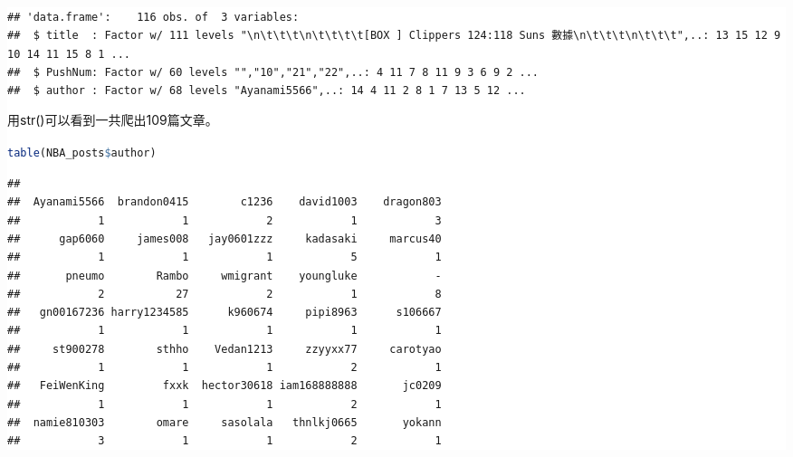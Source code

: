     ## 'data.frame':    116 obs. of  3 variables:
    ##  $ title  : Factor w/ 111 levels "\n\t\t\t\n\t\t\t\t[BOX ] Clippers 124:118 Suns 數據\n\t\t\t\n\t\t\t",..: 13 15 12 9 10 14 11 15 8 1 ...
    ##  $ PushNum: Factor w/ 60 levels "","10","21","22",..: 4 11 7 8 11 9 3 6 9 2 ...
    ##  $ author : Factor w/ 68 levels "Ayanami5566",..: 14 4 11 2 8 1 7 13 5 12 ...

用str()可以看到一共爬出109篇文章。

``` r
table(NBA_posts$author)
```

    ## 
    ##  Ayanami5566  brandon0415        c1236    david1003    dragon803 
    ##            1            1            2            1            3 
    ##      gap6060     james008   jay0601zzz     kadasaki     marcus40 
    ##            1            1            1            5            1 
    ##       pneumo        Rambo     wmigrant    youngluke            - 
    ##            2           27            2            1            8 
    ##   gn00167236 harry1234585      k960674     pipi8963      s106667 
    ##            1            1            1            1            1 
    ##     st900278        sthho    Vedan1213     zzyyxx77     carotyao 
    ##            1            1            1            2            1 
    ##   FeiWenKing         fxxk  hector30618 iam168888888       jc0209 
    ##            1            1            1            2            1 
    ##  namie810303        omare     sasolala   thnlkj0665       yokann 
    ##            3            1            1            2            1 